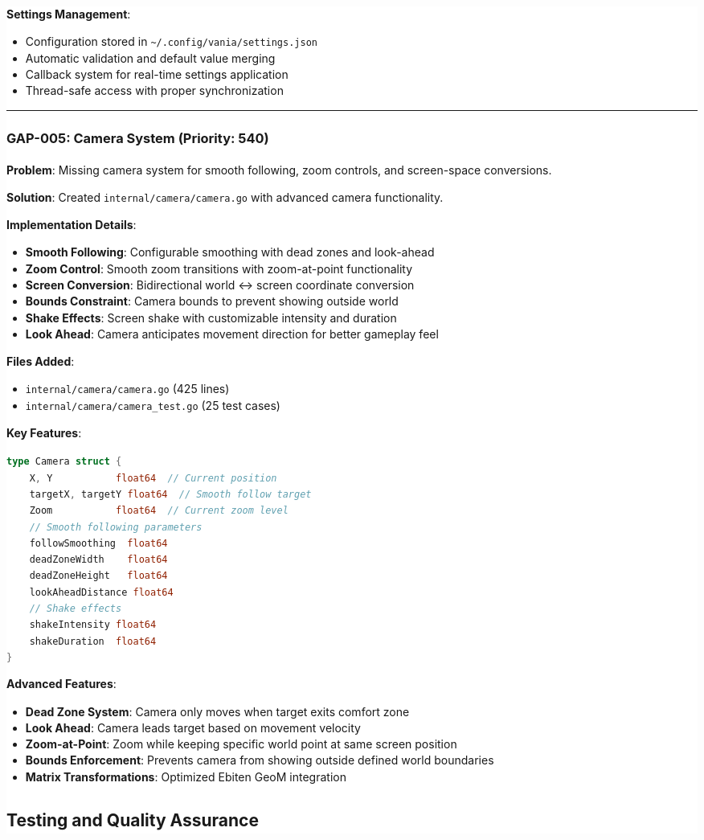 ```go
```

**Settings Management**:
- Configuration stored in `~/.config/vania/settings.json`
- Automatic validation and default value merging
- Callback system for real-time settings application
- Thread-safe access with proper synchronization

---

### GAP-005: Camera System (Priority: 540)

**Problem**: Missing camera system for smooth following, zoom controls, and screen-space conversions.

**Solution**: Created `internal/camera/camera.go` with advanced camera functionality.

**Implementation Details**:
- **Smooth Following**: Configurable smoothing with dead zones and look-ahead
- **Zoom Control**: Smooth zoom transitions with zoom-at-point functionality
- **Screen Conversion**: Bidirectional world ↔ screen coordinate conversion
- **Bounds Constraint**: Camera bounds to prevent showing outside world
- **Shake Effects**: Screen shake with customizable intensity and duration
- **Look Ahead**: Camera anticipates movement direction for better gameplay feel

**Files Added**:
- `internal/camera/camera.go` (425 lines)
- `internal/camera/camera_test.go` (25 test cases)

**Key Features**:
```go
type Camera struct {
    X, Y           float64  // Current position
    targetX, targetY float64  // Smooth follow target
    Zoom           float64  // Current zoom level
    // Smooth following parameters
    followSmoothing  float64
    deadZoneWidth    float64
    deadZoneHeight   float64
    lookAheadDistance float64
    // Shake effects
    shakeIntensity float64
    shakeDuration  float64
}
```

**Advanced Features**:
- **Dead Zone System**: Camera only moves when target exits comfort zone
- **Look Ahead**: Camera leads target based on movement velocity
- **Zoom-at-Point**: Zoom while keeping specific world point at same screen position
- **Bounds Enforcement**: Prevents camera from showing outside defined world boundaries
- **Matrix Transformations**: Optimized Ebiten GeoM integration

## Testing and Quality Assurance
